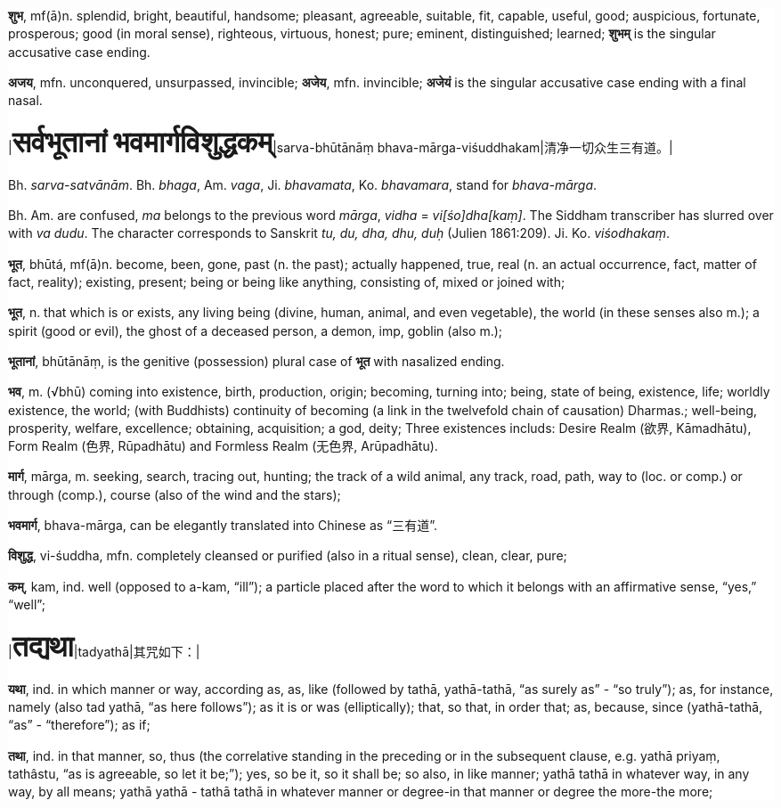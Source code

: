 **शुभ**, mf(ā)n. splendid, bright, beautiful, handsome; pleasant, agreeable, suitable, 
fit, capable, useful, good; auspicious, fortunate, prosperous; good (in moral sense), 
righteous, virtuous, honest; pure; eminent, distinguished; learned; **शुभम्** is the 
singular accusative case ending. 

**अजय**, mfn. unconquered, unsurpassed, invincible; **अजेय**, mfn. invincible; **अजेयं** is the 
singular accusative case ending with a final nasal. 

|<b><font size = "6">सर्वभूतानां भवमार्गविशुद्धकम्</font></b>|sarva-bhūtānāṃ bhava-mārga-viśuddhakam|清净一切众生三有道。|

Bh. *sarva-satvānām*. Bh. *bhaga*, Am. *vaga*, Ji. *bhavamata*, Ko. *bhavamara*, 
stand for *bhava-mārga*.

Bh. Am. are confused, *ma* belongs to the previous word *mārga*, *vidha* = *vi[śo]dha[kaṃ]*. 
The Siddham transcriber has slurred over with *va dudu*. The character corresponds 
to Sanskrit *tu, du, dha, dhu, duḥ* (Julien 1861:209). Ji. Ko. *viśodhakaṃ*.

**भूत**, bhūtá, mf(ā)n. become, been, gone, past (n. the past); actually happened, 
true, real (n. an actual occurrence, fact, matter of fact, reality); existing, 
present; being or being like anything, consisting of, mixed or joined with; 

**भूत**, n. that which is or exists, any living being (divine, human, animal, and 
even vegetable), the world (in these senses also m.); a spirit (good or evil), 
the ghost of a deceased person, a demon, imp, goblin (also m.); 

**भूतानां**, bhūtānāṃ, is the genitive (possession) plural case of **भूत** with nasalized ending. 

**भव**, m. (√bhū) coming into existence, birth, production, origin; becoming, 
turning into; being, state of being, existence, life; worldly existence, the 
world; (with Buddhists) continuity of becoming (a link in the twelvefold chain 
of causation) Dharmas.; well-being, prosperity, welfare, excellence; obtaining, 
acquisition; a god, deity; Three existences includs: Desire Realm (欲界, Kāmadhātu), 
Form Realm (色界, Rūpadhātu) and Formless Realm (无色界, Arūpadhātu).

**मार्ग**, mārga, m. seeking, search, tracing out, hunting; the track of a wild animal, 
any track, road, path, way to (loc. or comp.) or through (comp.), course (also of 
the wind and the stars); 

**भवमार्ग**, bhava-mārga, can be elegantly translated into Chinese as “三有道”. 

**विशुद्ध**, vi-śuddha, mfn. completely cleansed or purified (also in a ritual sense), 
clean, clear, pure; 

**कम्**, kam, ind. well (opposed to a-kam, “ill”); a particle placed after the word 
to which it belongs with an affirmative sense, “yes,” “well”; 

|<b><font size = "6">तद्यथा</font></b>|tadyathā|其咒如下：|

**यथा**, ind. in which manner or way, according as, as, like (followed by tathā, 
yathā-tathā, “as surely as” - “so truly”); as, for instance, namely (also 
tad yathā, “as here follows”); as it is or was (elliptically); that, so that, 
in order that; as, because, since (yathā-tathā, “as” - “therefore”); as if; 

**तथा**, ind. in that manner, so, thus (the correlative standing in the preceding 
or in the subsequent clause, e.g. yathā priyaṃ, tathâstu, “as is agreeable, 
so let it be;”); yes, so be it, so it shall be; so also, in like manner; 
yathā tathā in whatever way, in any way, by all means; yathā yathā - tathā tathā 
in whatever manner or degree-in that manner or degree the more-the more; 
